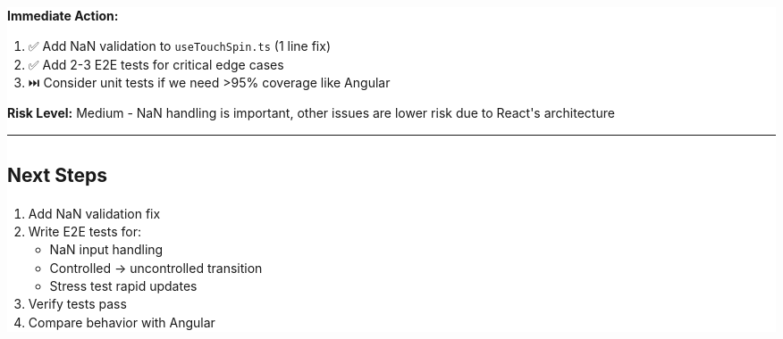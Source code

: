 **Immediate Action:**
1. ✅ Add NaN validation to `useTouchSpin.ts` (1 line fix)
2. ✅ Add 2-3 E2E tests for critical edge cases
3. ⏭️ Consider unit tests if we need >95% coverage like Angular

**Risk Level:** Medium - NaN handling is important, other issues are lower risk due to React's architecture

---

## Next Steps

1. Add NaN validation fix
2. Write E2E tests for:
   - NaN input handling
   - Controlled → uncontrolled transition
   - Stress test rapid updates
3. Verify tests pass
4. Compare behavior with Angular
